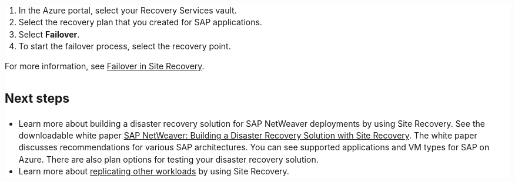 1. In the Azure portal, select your Recovery Services vault.
1. Select the recovery plan that you created for SAP applications.
1. Select **Failover**.
1. To start the failover process, select the recovery point.

For more information, see [Failover in Site Recovery](site-recovery-failover.md).

## Next steps
* Learn more about building a disaster recovery solution for SAP NetWeaver deployments by using Site Recovery. See the downloadable white paper [SAP NetWeaver: Building a Disaster Recovery Solution with Site Recovery](/samples/browse/?redirectedfrom=TechNet-Gallery). The white paper discusses recommendations for various SAP architectures. You can see supported applications and VM types for SAP on Azure. There are also plan options for testing your disaster recovery solution.
* Learn more about [replicating other workloads](site-recovery-workload.md) by using Site Recovery.
